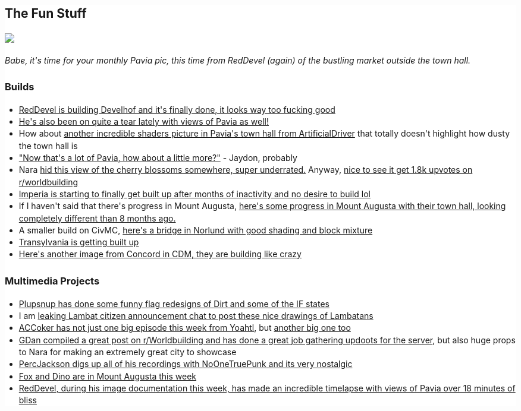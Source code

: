## The Fun Stuff

![](https://cdn.discordapp.com/attachments/1071928107210133524/1098712885884104754/2023-04-20_22.png)

*Babe, it's time for your monthly Pavia pic, this time from RedDevel (again) of the bustling market outside the town hall.*

### Builds

- [RedDevel is building Develhof and it's finally done, it looks way too fucking good](https://discord.com/channels/912074050086502470/963450138192404491/1098967561405739129)
- [He's also been on quite a tear lately with views of Pavia as well!](https://discord.com/channels/523673816698978313/1071928107210133524/1098712626059542558)
- How about [another incredible shaders picture in Pavia's town hall from ArtificialDriver](https://media.discordapp.net/attachments/1071928107210133524/1099689425237196870/townhall3.png) that totally doesn't highlight how dusty the town hall is
- ["Now that's a lot of Pavia, how about a little more?"](https://cdn.discordapp.com/attachments/1071928107210133524/1099817258450165931/2023-04-23_23.28.59.png) - Jaydon, probably
- Nara [hid this view of the cherry blossoms somewhere, super underrated.](https://i.redd.it/y24r6zta19va1.png) Anyway, [nice to see it get 1.8k upvotes on r/worldbuilding](https://www.reddit.com/r/worldbuilding/comments/12u4v1m/nara_a_minecraft_nation_built_organically/)
- [Imperia is starting to finally get built up after months of inactivity and no desire to build lol](https://www.reddit.com/r/CivMC/comments/12sjnih/imperial_senate_new_build_in_the_state_of_imperia/)
- If I haven't said that there's progress in Mount Augusta, [here's some progress in Mount Augusta with their town hall, looking completely different than 8 months ago.](https://discord.com/channels/948288144384589865/948291993384132638/1099489773791477782)
- A smaller build on CivMC, [here's a bridge in Norlund with good shading and block mixture](https://cdn.discordapp.com/attachments/874786984835555338/1097735857517101197/2023-04-17_23.08.14.png)
- [Transylvania is getting built up](https://cdn.discordapp.com/attachments/1094636953137328188/1099299712726749184/image.png)
- [Here's another image from Concord in CDM, they are building like crazy](https://cdn.discordapp.com/attachments/969740537903054958/1099117621783318619/2023-04-21_15.52.07.png)

### Multimedia Projects

- [Plupsnup has done some funny flag redesigns of Dirt and some of the IF states](https://www.reddit.com/r/CivMC/comments/12uoh5a/some_of_my_original_flag_redesigns_showcased_in/)
- I am [leaking Lambat citizen announcement chat to post these nice drawings of Lambatans](https://cdn.discordapp.com/attachments/987249881141903391/1097581646351437934/lambat_state_cartoon.jpg)
- [ACCoker has not just one big episode this week from Yoahtl](https://www.reddit.com/r/CivMC/comments/12rvyeg/law_order_yoahtl_part_1/), but [another big one too](https://www.reddit.com/r/CivMC/comments/12wijqh/law_order_yoahtl_part_2/)
- [GDan compiled a great post on r/Worldbuilding and has done a great job gathering updoots for the server](https://www.reddit.com/r/worldbuilding/comments/12u4v1m/nara_a_minecraft_nation_built_organically/), but also huge props to Nara for making an extremely great city to showcase
- [PercJackson digs up all of his recordings with NoOneTruePunk and its very nostalgic](https://www.reddit.com/r/CivMC/comments/12wu0zz/remembering_a_hero_noonetruepunk_moments/)
- [Fox and Dino are in Mount Augusta this week](https://www.reddit.com/r/CivMC/comments/12t5vrz/2_where_in_the_world_are_fox_and_dino/)
- [RedDevel, during his image documentation this week, has made an incredible timelapse with views of Pavia over 18 minutes of bliss](https://www.reddit.com/r/CivMC/comments/12tkdiy/enjoy_the_view_take_a_breath_and_relax/)

